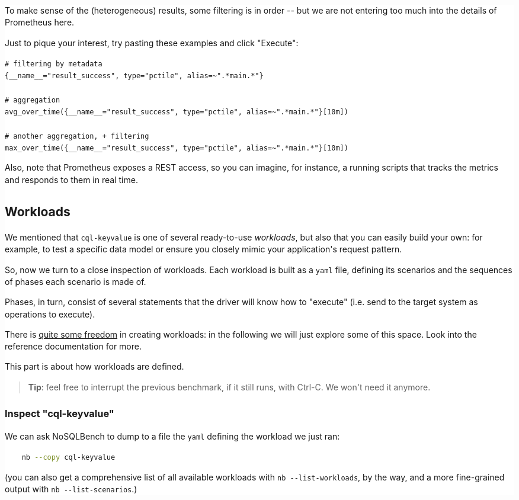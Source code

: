 To make sense of the (heterogeneous) results, some filtering is in order --
but we are not entering too much into the details of Prometheus here.


Just to pique your interest, try pasting these examples and click "Execute":

```
# filtering by metadata
{__name__="result_success", type="pctile", alias=~".*main.*"}

# aggregation
avg_over_time({__name__="result_success", type="pctile", alias=~".*main.*"}[10m])

# another aggregation, + filtering
max_over_time({__name__="result_success", type="pctile", alias=~".*main.*"}[10m])
```


Also, note that Prometheus exposes a REST access, so you can imagine, for
instance, a running scripts that tracks the metrics and responds to them
in real time.


## Workloads


We mentioned that `cql-keyvalue` is one of several ready-to-use _workloads_,
but also that you can easily build your own: for example, to test a specific
data model or ensure you closely mimic your application's request pattern.

So, now we turn to a close inspection of workloads. Each workload is built as
a `yaml` file, defining its scenarios and the sequences of phases each scenario
is made of.

Phases, in turn, consist of several statements that the driver will know how to
"execute" (i.e. send to the target system as operations to execute).

There is [quite some freedom](https://docs.nosqlbench.io/docs/workloads_101/00-designing-workloads/) in creating workloads: in the following
we will just explore some of this space. Look into the reference documentation
for more.

This part is about how workloads are defined.


> **Tip**: feel free to interrupt the previous benchmark, if it still runs,
> with Ctrl-C. We won't need it anymore.

### Inspect "cql-keyvalue"

We can ask NoSQLBench to dump to a file the `yaml` defining the workload
we just ran:

```bash
    nb --copy cql-keyvalue
```

(you can also get a comprehensive list of all available workloads with
`nb --list-workloads`, by the way, and a more fine-grained output with
`nb --list-scenarios`.)
